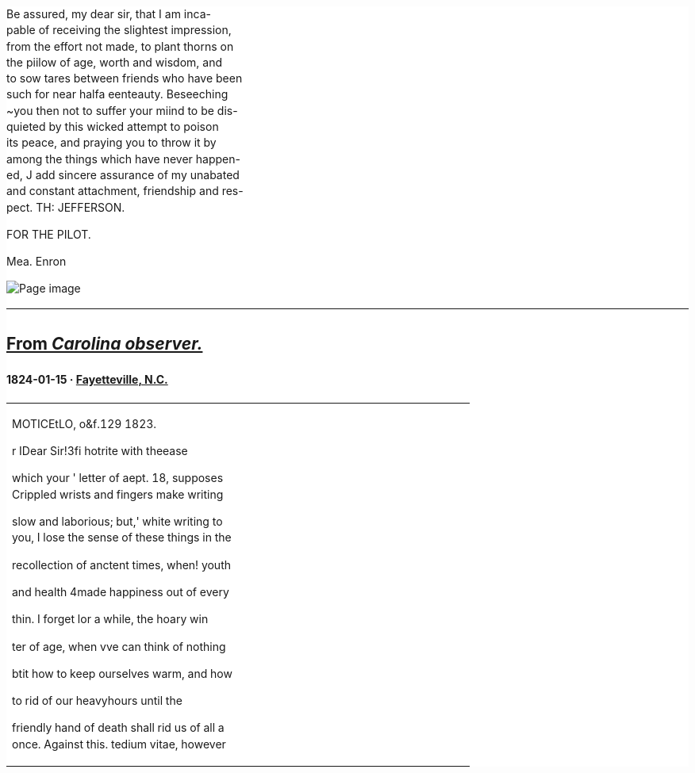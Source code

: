 Be assured, my dear sir, that I am inca-  
pable of receiving the slightest impression,  
from the effort not made, to plant thorns on  
the piilow of age, worth and wisdom, and  
to sow tares between friends who have been  
such for near halfa eenteauty. Beseeching  
~you then not to suffer your miind to be dis-  
quieted by this wicked attempt to poison  
its peace, and praying you to throw it by  
among the things which have never happen-  
ed, J add sincere assurance of my unabated  
and constant attachment, friendship and res-  
pect. TH: JEFFERSON.  
  
FOR THE PILOT.  
  
Mea. Enron
</td><td style="width: 50%; max-height: 75%; margin: auto; display: block;">
<img alt="Page image" src="https://iiif.archive.org/image/iiif/2/sim_pilot_1824-01-08_3_121%2Fsim_pilot_1824-01-08_3_121_jp2.zip%2Fsim_pilot_1824-01-08_3_121_jp2%2Fsim_pilot_1824-01-08_3_121_0001.jp2/pct:15.620998719590268,10.467007434944238,24.583866837387966,83.66635687732342/,600/0/default.jpg"/>
</td>
</tr></table>

---

## [From _Carolina observer._](https://newspapers.digitalnc.org/lccn/sn83045025/1824-01-15/ed-1/seq-4/)

#### 1824-01-15 &middot; [Fayetteville, N.C.](http://dbpedia.org/resource/Fayetteville%2C_North_Carolina)

<table style="width: 100%;"><tr><td style="width: 50%">

  
  
MOTICEtLO, o&amp;f.129 1823.  
  
r IDear Sir!3fi hotrite with theease  
  
which your &#x27; letter of aept. 18, supposes  
Crippled wrists and fingers make writing  
  
slow and laborious; but,&#x27; white writing to  
you, I lose the sense of these things in the  
  
recollection of anctent times, when! youth  
  
and health 4made happiness out of every  
  
thin. I forget lor a while, the hoary win  
  
ter of age, when vve can think of nothing  
  
btit how to keep ourselves warm, and how  
  
to rid of our heavyhours until the  
  
friendly hand of death shall rid us of all a  
once. Against this. tedium vitae, however  
  